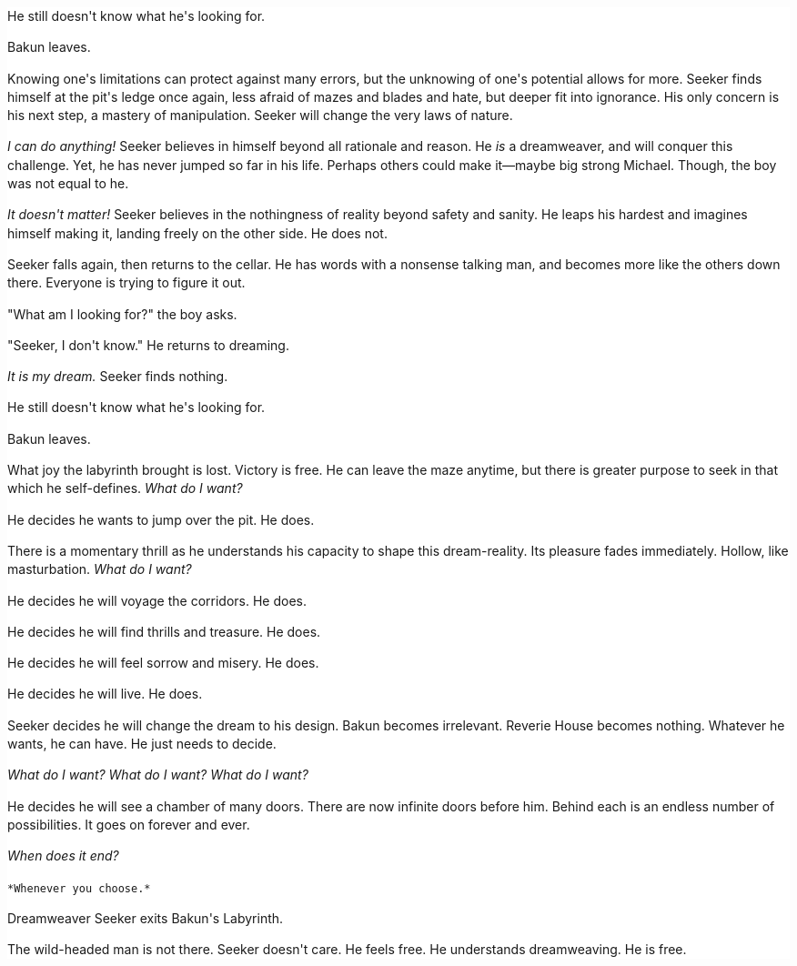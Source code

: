 He still doesn't know what he's looking for.

Bakun leaves.

Knowing one's limitations can protect against many errors, but the unknowing of one's potential allows for more. Seeker finds himself at the pit's ledge once again, less afraid of mazes and blades and hate, but deeper fit into ignorance. His only concern is his next step, a mastery of manipulation. Seeker will change the very laws of nature.

*I can do anything\!* Seeker believes in himself beyond all rationale and reason. He *is* a dreamweaver, and will conquer this challenge. Yet, he has never jumped so far in his life. Perhaps others could make it—maybe big strong Michael. Though, the boy was not equal to he.

*It doesn't matter\!* Seeker believes in the nothingness of reality beyond safety and sanity. He leaps his hardest and imagines himself making it, landing freely on the other side. He does not.

Seeker falls again, then returns to the cellar. He has words with a nonsense talking man, and becomes more like the others down there. Everyone is trying to figure it out.

"What am I looking for?" the boy asks.

"Seeker, I don't know." He returns to dreaming.

*It is my dream.* Seeker finds nothing.

He still doesn't know what he's looking for.

Bakun leaves.

What joy the labyrinth brought is lost. Victory is free. He can leave the maze anytime, but there is greater purpose to seek in that which he self-defines. *What do I want?*

He decides he wants to jump over the pit. He does.

There is a momentary thrill as he understands his capacity to shape this dream-reality. Its pleasure fades immediately. Hollow, like masturbation. *What do I want?*

He decides he will voyage the corridors. He does.

He decides he will find thrills and treasure. He does.

He decides he will feel sorrow and misery. He does.

He decides he will live. He does.

Seeker decides he will change the dream to his design. Bakun becomes irrelevant. Reverie House becomes nothing. Whatever he wants, he can have. He just needs to decide. 

*What do I want? What do I want? What do I want?*

He decides he will see a chamber of many doors. There are now infinite doors before him. Behind each is an endless number of possibilities. It goes on forever and ever.

*When does it end?*

	*Whenever you choose.*

Dreamweaver Seeker exits Bakun's Labyrinth.

The wild-headed man is not there. Seeker doesn't care. He feels free. He understands dreamweaving. He is free.
